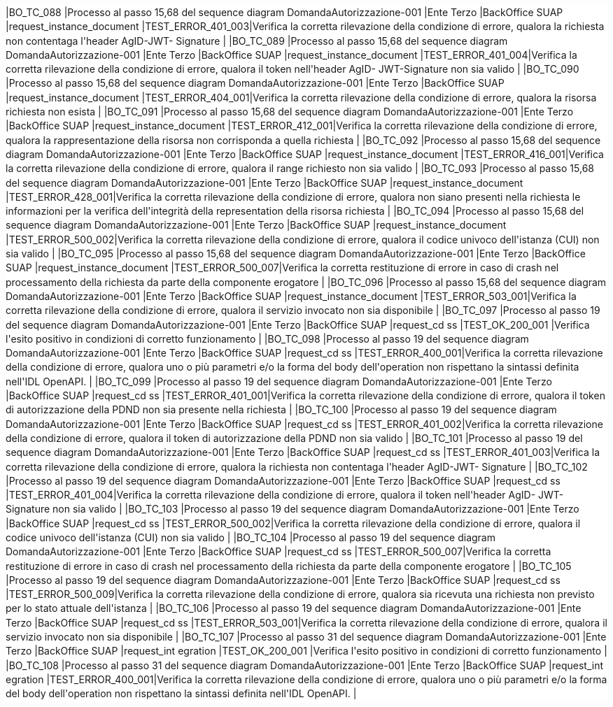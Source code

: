 |BO_TC_088 |Processo al passo 15,68 del sequence diagram DomandaAutorizzazione-001 |Ente Terzo |BackOffice SUAP |request_instance_document |TEST_ERROR_401_003|Verifica la corretta rilevazione della condizione di errore, qualora la richiesta non contentaga l'header AgID-JWT- Signature |
|BO_TC_089 |Processo al passo 15,68 del sequence diagram DomandaAutorizzazione-001 |Ente Terzo |BackOffice SUAP |request_instance_document |TEST_ERROR_401_004|Verifica la corretta rilevazione della condizione di errore, qualora il token nell'header AgID- JWT-Signature non sia valido |
|BO_TC_090 |Processo al passo 15,68 del sequence diagram DomandaAutorizzazione-001 |Ente Terzo |BackOffice SUAP |request_instance_document |TEST_ERROR_404_001|Verifica la corretta rilevazione della condizione di errore, qualora la risorsa richiesta non esista |
|BO_TC_091 |Processo al passo 15,68 del sequence diagram DomandaAutorizzazione-001 |Ente Terzo |BackOffice SUAP |request_instance_document |TEST_ERROR_412_001|Verifica la corretta rilevazione della condizione di errore, qualora la rappresentazione della risorsa non corrisponda a quella richiesta |
|BO_TC_092 |Processo al passo 15,68 del sequence diagram DomandaAutorizzazione-001 |Ente Terzo |BackOffice SUAP |request_instance_document |TEST_ERROR_416_001|Verifica la corretta rilevazione della condizione di errore, qualora il range richiesto non sia valido |
|BO_TC_093 |Processo al passo 15,68 del sequence diagram DomandaAutorizzazione-001 |Ente Terzo |BackOffice SUAP |request_instance_document |TEST_ERROR_428_001|Verifica la corretta rilevazione della condizione di errore, qualora non siano presenti nella richiesta le informazioni per la verifica dell'integrità della representation della risorsa richiesta |
|BO_TC_094 |Processo al passo 15,68 del sequence diagram DomandaAutorizzazione-001 |Ente Terzo |BackOffice SUAP |request_instance_document |TEST_ERROR_500_002|Verifica la corretta rilevazione della condizione di errore, qualora il codice univoco dell'istanza (CUI) non sia valido |
|BO_TC_095 |Processo al passo 15,68 del sequence diagram DomandaAutorizzazione-001 |Ente Terzo |BackOffice SUAP |request_instance_document |TEST_ERROR_500_007|Verifica la corretta restituzione di errore in caso di crash nel processamento della richiesta da parte della componente erogatore |
|BO_TC_096 |Processo al passo 15,68 del sequence diagram DomandaAutorizzazione-001 |Ente Terzo |BackOffice SUAP |request_instance_document |TEST_ERROR_503_001|Verifica la corretta rilevazione della condizione di errore, qualora il servizio invocato non sia disponibile |
|BO_TC_097 |Processo al passo 19 del sequence diagram DomandaAutorizzazione-001 |Ente Terzo |BackOffice SUAP |request_cd ss |TEST_OK_200_001 |Verifica l'esito positivo in condizioni di corretto funzionamento |
|BO_TC_098 |Processo al passo 19 del sequence diagram DomandaAutorizzazione-001 |Ente Terzo |BackOffice SUAP |request_cd ss |TEST_ERROR_400_001|Verifica la corretta rilevazione della condizione di errore, qualora uno o più parametri e/o la forma del body dell'operation non rispettano la sintassi definita nell'IDL OpenAPI. |
|BO_TC_099 |Processo al passo 19 del sequence diagram DomandaAutorizzazione-001 |Ente Terzo |BackOffice SUAP |request_cd ss |TEST_ERROR_401_001|Verifica la corretta rilevazione della condizione di errore, qualora il token di autorizzazione della PDND non sia presente nella richiesta |
|BO_TC_100 |Processo al passo 19 del sequence diagram DomandaAutorizzazione-001 |Ente Terzo |BackOffice SUAP |request_cd ss |TEST_ERROR_401_002|Verifica la corretta rilevazione della condizione di errore, qualora il token di autorizzazione della PDND non sia valido |
|BO_TC_101 |Processo al passo 19 del sequence diagram DomandaAutorizzazione-001 |Ente Terzo |BackOffice SUAP |request_cd ss |TEST_ERROR_401_003|Verifica la corretta rilevazione della condizione di errore, qualora la richiesta non contentaga l'header AgID-JWT- Signature |
|BO_TC_102 |Processo al passo 19 del sequence diagram DomandaAutorizzazione-001 |Ente Terzo |BackOffice SUAP |request_cd ss |TEST_ERROR_401_004|Verifica la corretta rilevazione della condizione di errore, qualora il token nell'header AgID- JWT-Signature non sia valido |
|BO_TC_103 |Processo al passo 19 del sequence diagram DomandaAutorizzazione-001 |Ente Terzo |BackOffice SUAP |request_cd ss |TEST_ERROR_500_002|Verifica la corretta rilevazione della condizione di errore, qualora il codice univoco dell'istanza (CUI) non sia valido |
|BO_TC_104 |Processo al passo 19 del sequence diagram DomandaAutorizzazione-001 |Ente Terzo |BackOffice SUAP |request_cd ss |TEST_ERROR_500_007|Verifica la corretta restituzione di errore in caso di crash nel processamento della richiesta da parte della componente erogatore |
|BO_TC_105 |Processo al passo 19 del sequence diagram DomandaAutorizzazione-001 |Ente Terzo |BackOffice SUAP |request_cd ss |TEST_ERROR_500_009|Verifica la corretta rilevazione della condizione di errore, qualora sia ricevuta una richiesta non previsto per lo stato attuale dell'istanza |
|BO_TC_106 |Processo al passo 19 del sequence diagram DomandaAutorizzazione-001 |Ente Terzo |BackOffice SUAP |request_cd ss |TEST_ERROR_503_001|Verifica la corretta rilevazione della condizione di errore, qualora il servizio invocato non sia disponibile |
|BO_TC_107 |Processo al passo 31 del sequence diagram DomandaAutorizzazione-001 |Ente Terzo |BackOffice SUAP |request_int egration |TEST_OK_200_001 |Verifica l'esito positivo in condizioni di corretto funzionamento |
|BO_TC_108 |Processo al passo 31 del sequence diagram DomandaAutorizzazione-001 |Ente Terzo |BackOffice SUAP |request_int egration |TEST_ERROR_400_001|Verifica la corretta rilevazione della condizione di errore, qualora uno o più parametri e/o la forma del body dell'operation non rispettano la sintassi definita nell'IDL OpenAPI. |